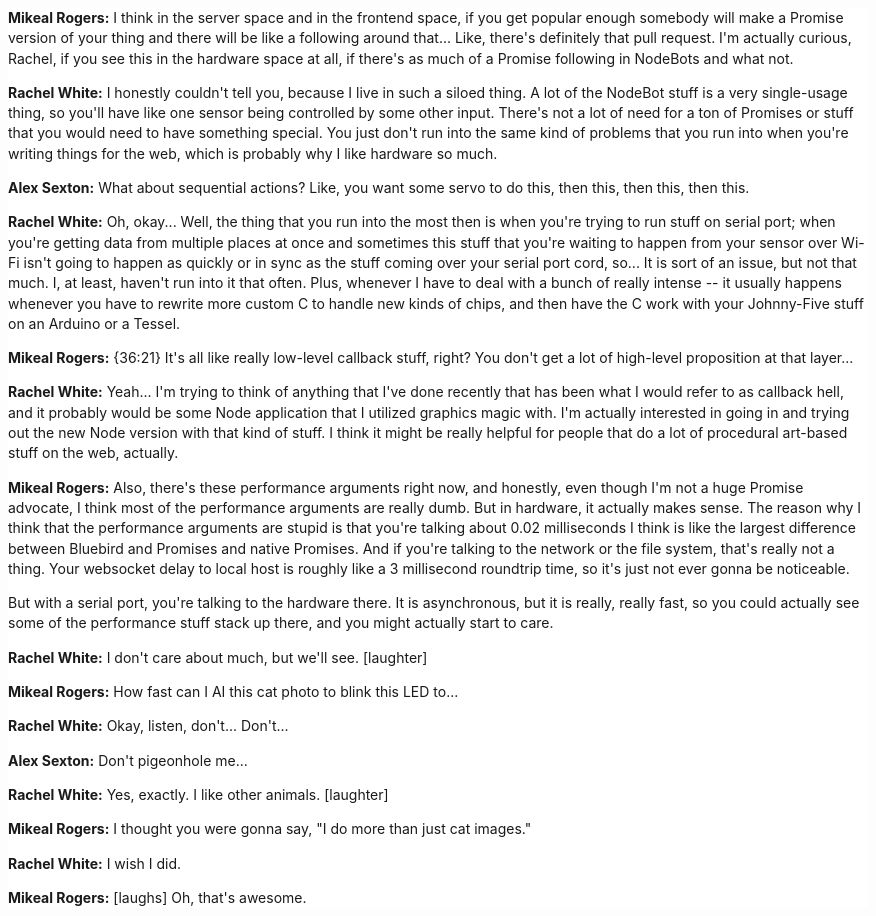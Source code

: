 **Mikeal Rogers:** I think in the server space and in the frontend space, if you get popular enough somebody will make a Promise version of your thing and there will be like a following around that... Like, there's definitely that pull request. I'm actually curious, Rachel, if you see this in the hardware space at all, if there's as much of a Promise following in NodeBots and what not.

**Rachel White:** I honestly couldn't tell you, because I live in such a siloed thing. A lot of the NodeBot stuff is a very single-usage thing, so you'll have like one sensor being controlled by some other input. There's not a lot of need for a ton of Promises or stuff that you would need to have something special. You just don't run into the same kind of problems that you run into when you're writing things for the web, which is probably why I like hardware so much.

**Alex Sexton:** What about sequential actions? Like, you want some servo to do this, then this, then this, then this.

**Rachel White:** Oh, okay... Well, the thing that you run into the most then is when you're trying to run stuff on serial port; when you're getting data from multiple places at once and sometimes this stuff that you're waiting to happen from your sensor over Wi-Fi isn't going to happen as quickly or in sync as the stuff coming over your serial port cord, so... It is sort of an issue, but not that much. I, at least, haven't run into it that often. Plus, whenever I have to deal with a bunch of really intense -- it usually happens whenever you have to rewrite more custom C to handle new kinds of chips, and then have the C work with your Johnny-Five stuff on an Arduino or a Tessel.

**Mikeal Rogers:** \{36:21\} It's all like really low-level callback stuff, right? You don't get a lot of high-level proposition at that layer...

**Rachel White:** Yeah... I'm trying to think of anything that I've done recently that has been what I would refer to as callback hell, and it probably would be some Node application that I utilized graphics magic with. I'm actually interested in going in and trying out the new Node version with that kind of stuff. I think it might be really helpful for people that do a lot of procedural art-based stuff on the web, actually.

**Mikeal Rogers:** Also, there's these performance arguments right now, and honestly, even though I'm not a huge Promise advocate, I think most of the performance arguments are really dumb. But in hardware, it actually makes sense. The reason why I think that the performance arguments are stupid is that you're talking about 0.02 milliseconds I think is like the largest difference between Bluebird and Promises and native Promises. And if you're talking to the network or the file system, that's really not a thing. Your websocket delay to local host is roughly like a 3 millisecond roundtrip time, so it's just not ever gonna be noticeable.

But with a serial port, you're talking to the hardware there. It is asynchronous, but it is really, really fast, so you could actually see some of the performance stuff stack up there, and you might actually start to care.

**Rachel White:** I don't care about much, but we'll see. \[laughter\]

**Mikeal Rogers:** How fast can I AI this cat photo to blink this LED to...

**Rachel White:** Okay, listen, don't... Don't...

**Alex Sexton:** Don't pigeonhole me...

**Rachel White:** Yes, exactly. I like other animals. \[laughter\]

**Mikeal Rogers:** I thought you were gonna say, "I do more than just cat images."

**Rachel White:** I wish I did.

**Mikeal Rogers:** \[laughs\] Oh, that's awesome.
